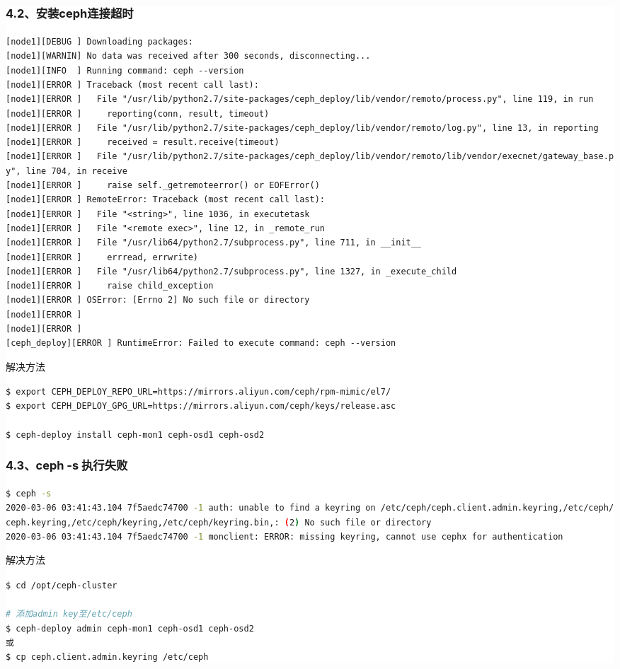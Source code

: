 ### 4.2、安装ceph连接超时
``` log
[node1][DEBUG ] Downloading packages:
[node1][WARNIN] No data was received after 300 seconds, disconnecting...
[node1][INFO  ] Running command: ceph --version
[node1][ERROR ] Traceback (most recent call last):
[node1][ERROR ]   File "/usr/lib/python2.7/site-packages/ceph_deploy/lib/vendor/remoto/process.py", line 119, in run
[node1][ERROR ]     reporting(conn, result, timeout)
[node1][ERROR ]   File "/usr/lib/python2.7/site-packages/ceph_deploy/lib/vendor/remoto/log.py", line 13, in reporting
[node1][ERROR ]     received = result.receive(timeout)
[node1][ERROR ]   File "/usr/lib/python2.7/site-packages/ceph_deploy/lib/vendor/remoto/lib/vendor/execnet/gateway_base.py", line 704, in receive
[node1][ERROR ]     raise self._getremoteerror() or EOFError()
[node1][ERROR ] RemoteError: Traceback (most recent call last):
[node1][ERROR ]   File "<string>", line 1036, in executetask
[node1][ERROR ]   File "<remote exec>", line 12, in _remote_run
[node1][ERROR ]   File "/usr/lib64/python2.7/subprocess.py", line 711, in __init__
[node1][ERROR ]     errread, errwrite)
[node1][ERROR ]   File "/usr/lib64/python2.7/subprocess.py", line 1327, in _execute_child
[node1][ERROR ]     raise child_exception
[node1][ERROR ] OSError: [Errno 2] No such file or directory
[node1][ERROR ] 
[node1][ERROR ] 
[ceph_deploy][ERROR ] RuntimeError: Failed to execute command: ceph --version
```

解决方法
``` bash
$ export CEPH_DEPLOY_REPO_URL=https://mirrors.aliyun.com/ceph/rpm-mimic/el7/
$ export CEPH_DEPLOY_GPG_URL=https://mirrors.aliyun.com/ceph/keys/release.asc

$ ceph-deploy install ceph-mon1 ceph-osd1 ceph-osd2
```

### 4.3、ceph -s 执行失败
``` bash
$ ceph -s
2020-03-06 03:41:43.104 7f5aedc74700 -1 auth: unable to find a keyring on /etc/ceph/ceph.client.admin.keyring,/etc/ceph/ceph.keyring,/etc/ceph/keyring,/etc/ceph/keyring.bin,: (2) No such file or directory
2020-03-06 03:41:43.104 7f5aedc74700 -1 monclient: ERROR: missing keyring, cannot use cephx for authentication
```

解决方法
``` bash
$ cd /opt/ceph-cluster

# 添加admin key至/etc/ceph
$ ceph-deploy admin ceph-mon1 ceph-osd1 ceph-osd2
或
$ cp ceph.client.admin.keyring /etc/ceph 
```
